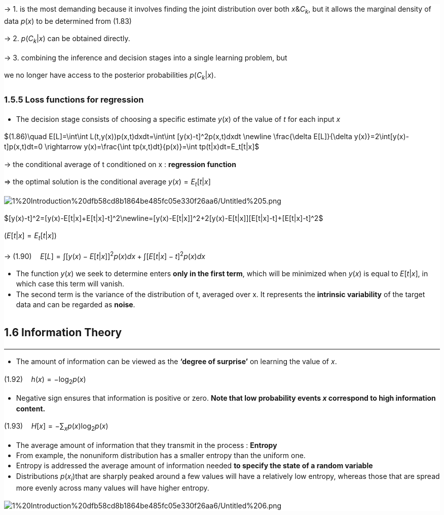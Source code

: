→ 1. is the most demanding because it involves finding the joint distribution over both $x \& C_k$, but it allows the marginal density of data $p(x)$ to be determined from (1.83)

→ 2. $p(C_k|x)$ can be obtained directly.

→ 3. combining the inference and decision stages into a single learning problem, but 

we no longer have access to the posterior probabilities $p(C_k|x)$.

### 1.5.5 Loss functions for regression

- The decision stage consists of choosing a specific estimate $y(x)$ of the value of $t$ for each input $x$

$(1.86)\quad E[L]=\int\int L(t,y(x))p(x,t)dxdt=\int\int [y(x)-t]^2p(x,t)dxdt \newline \frac{\delta E[L]}{\delta y(x)}=2\int[y(x)-t]p(x,t)dt=0 \rightarrow y(x)=\frac{\int tp(x,t)dt}{p(x)}=\int tp(t|x)dt=E_t[t|x]$

→ the conditional average of t conditioned on x : **regression function**

⇒ the optimal solution is the conditional average $y(x)=E_t[t|x]$

![1%20Introduction%20dfb58cd8b1864be485fc05e330f26aa6/Untitled%205.png](1%20Introduction%20dfb58cd8b1864be485fc05e330f26aa6/Untitled%205.png)

$[y(x)-t]^2=[y(x)-E[t|x]+E[t|x]-t]^2\newline=[y(x)-E[t|x]]^2+2[y(x)-E[t|x]][E[t|x]-t]+[E[t|x]-t]^2$

($E[t|x]=E_t[t|x]$)

→ $(1.90)\quad E[L]=\displaystyle \int[y(x)-E[t|x]]^2p(x)dx+\int[E[t|x]-t]^2p(x)dx$

- The function $y(x)$ we seek to determine enters **only in the first term**, which will be
minimized when $y(x)$ is equal to $E[t|x]$, in which case this term will vanish.
- The second term is the variance of the distribution of t, averaged over x. It represents the **intrinsic variability** of the target data and can be regarded as **noise**.

## 1.6 Information Theory

---

- The amount of information can be viewed as the **‘degree of surprise’** on learning the
value of $x$.

$(1.92)\quad h(x)=-\log_2p(x)$

- Negative sign ensures that information is positive or zero. **Note that low probability events $x$ correspond to high information content.**

$(1.93)\quad H[x]=-\displaystyle\sum_x p(x)\log_2p(x)$

- The average amount of information that they transmit in the process : **Entropy**
- From example, the nonuniform distribution has a smaller entropy than the uniform one.
- Entropy is addressed the average amount of information needed **to specify the state of a random variable**
- Distributions $p(x_i)$that are sharply peaked around a few values will have a relatively low entropy, whereas those that are spread more evenly across many values will have higher entropy.

![1%20Introduction%20dfb58cd8b1864be485fc05e330f26aa6/Untitled%206.png](1%20Introduction%20dfb58cd8b1864be485fc05e330f26aa6/Untitled%206.png)
